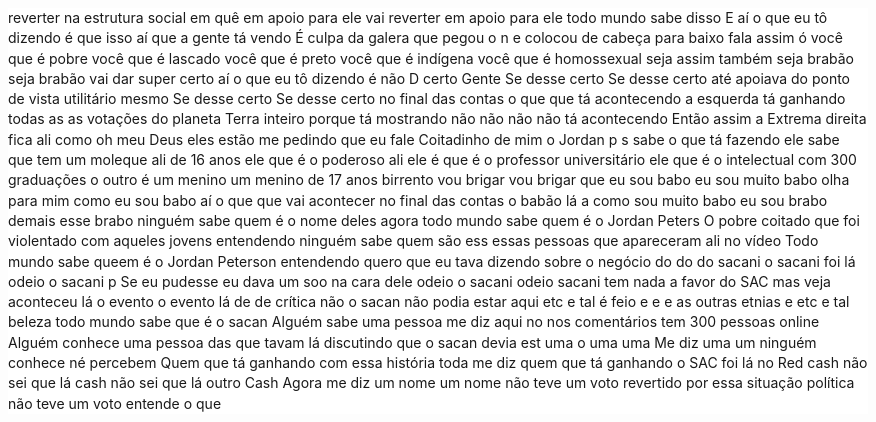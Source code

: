 reverter na estrutura social em quê em
apoio para ele vai reverter em apoio
para ele todo mundo sabe disso E aí o
que eu tô dizendo é que isso aí que a
gente tá vendo É culpa da galera que
pegou o n e colocou de cabeça para baixo
fala assim ó você que é pobre você que é
lascado você que é preto você que é
indígena você que é homossexual seja
assim também seja
brabão seja
brabão vai dar super certo aí o que eu
tô dizendo é não D certo Gente Se desse
certo Se desse certo até apoiava do
ponto de vista utilitário mesmo Se desse
certo Se desse certo no final das contas
o que que tá acontecendo a esquerda tá
ganhando todas
as as votações do planeta Terra inteiro
porque tá mostrando não não não não tá
acontecendo Então assim a Extrema
direita fica ali como oh meu Deus eles
estão me pedindo que eu fale Coitadinho
de mim o Jordan p s sabe o que tá
fazendo ele sabe que tem um moleque ali
de 16 anos ele que é o poderoso ali ele
é que é o professor
universitário ele que é o intelectual
com 300 graduações o outro é um menino
um menino de 17 anos birrento vou brigar
vou brigar que eu sou babo eu sou muito
babo olha para mim como eu sou babo aí o
que que vai acontecer no final das
contas o babão lá a como sou muito babo
eu sou brabo demais esse brabo ninguém
sabe quem é o nome deles agora todo
mundo sabe quem é o Jordan Peters O
pobre coitado que foi violentado com
aqueles
jovens entendendo ninguém sabe quem são
ess essas pessoas que apareceram ali no
vídeo Todo mundo sabe queem é o Jordan
Peterson entendendo quero que eu tava
dizendo sobre o negócio do do do sacani
o sacani foi lá odeio o sacani p Se eu
pudesse eu dava um soo na cara dele
odeio o sacani odeio sacani tem nada a
favor do SAC mas veja aconteceu lá o
evento o evento lá de de crítica não o
sacan não podia estar aqui etc e tal é
feio e e e as outras etnias e etc e tal
beleza todo mundo sabe que é o sacan
Alguém sabe uma pessoa me diz aqui no
nos comentários tem 300 pessoas online
Alguém conhece uma pessoa das que tavam
lá discutindo que o sacan devia est uma
o uma uma Me diz uma um ninguém conhece
né percebem Quem que tá ganhando com
essa história toda me diz quem que tá
ganhando o SAC foi lá no Red cash não
sei que lá cash não sei que lá outro
Cash Agora me diz um nome um nome não
teve um voto revertido por essa situação
política não teve um voto entende o que